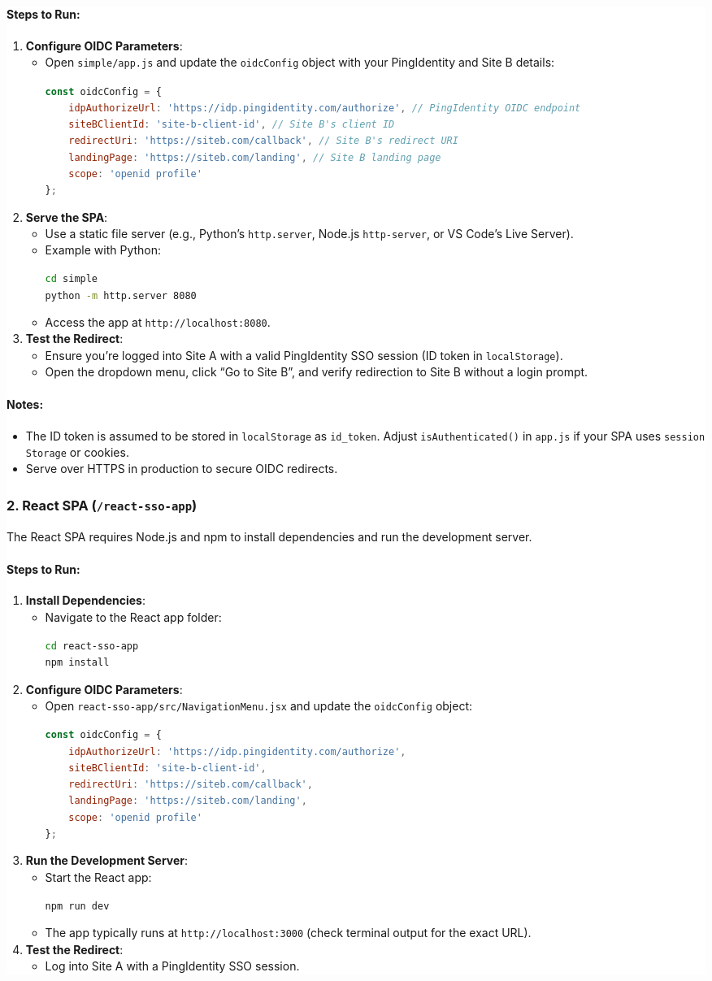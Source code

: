 #### Steps to Run:
1. **Configure OIDC Parameters**:
   - Open `simple/app.js` and update the `oidcConfig` object with your PingIdentity and Site B details:
     ```javascript
     const oidcConfig = {
         idpAuthorizeUrl: 'https://idp.pingidentity.com/authorize', // PingIdentity OIDC endpoint
         siteBClientId: 'site-b-client-id', // Site B's client ID
         redirectUri: 'https://siteb.com/callback', // Site B's redirect URI
         landingPage: 'https://siteb.com/landing', // Site B landing page
         scope: 'openid profile'
     };
     ```
2. **Serve the SPA**:
   - Use a static file server (e.g., Python’s `http.server`, Node.js `http-server`, or VS Code’s Live Server).
   - Example with Python:
     ```bash
     cd simple
     python -m http.server 8080
     ```
   - Access the app at `http://localhost:8080`.
3. **Test the Redirect**:
   - Ensure you’re logged into Site A with a valid PingIdentity SSO session (ID token in `localStorage`).
   - Open the dropdown menu, click “Go to Site B”, and verify redirection to Site B without a login prompt.

#### Notes:
- The ID token is assumed to be stored in `localStorage` as `id_token`. Adjust `isAuthenticated()` in `app.js` if your SPA uses `sessionStorage` or cookies.
- Serve over HTTPS in production to secure OIDC redirects.

### 2. React SPA (`/react-sso-app`)

The React SPA requires Node.js and npm to install dependencies and run the development server.

#### Steps to Run:
1. **Install Dependencies**:
   - Navigate to the React app folder:
     ```bash
     cd react-sso-app
     npm install
     ```
2. **Configure OIDC Parameters**:
   - Open `react-sso-app/src/NavigationMenu.jsx` and update the `oidcConfig` object:
     ```javascript
     const oidcConfig = {
         idpAuthorizeUrl: 'https://idp.pingidentity.com/authorize',
         siteBClientId: 'site-b-client-id',
         redirectUri: 'https://siteb.com/callback',
         landingPage: 'https://siteb.com/landing',
         scope: 'openid profile'
     };
     ```
3. **Run the Development Server**:
   - Start the React app:
     ```bash
     npm run dev
     ```
   - The app typically runs at `http://localhost:3000` (check terminal output for the exact URL).
4. **Test the Redirect**:
   - Log into Site A with a PingIdentity SSO session.